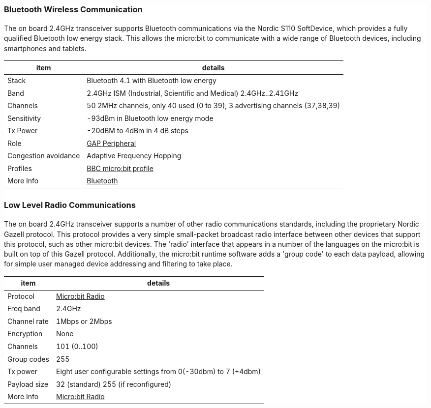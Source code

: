 
### Bluetooth Wireless Communication

The on board 2.4GHz transceiver supports Bluetooth communications via the Nordic S110 SoftDevice, which provides a fully qualified Bluetooth low energy stack.
This allows the micro:bit to communicate with a wide range of Bluetooth devices, including smartphones and tablets.

| item          | details
| ---           | ---
| Stack         | Bluetooth 4.1 with Bluetooth low energy
| Band          | 2.4GHz ISM (Industrial, Scientific and Medical) 2.4GHz..2.41GHz
| Channels      | 50 2MHz channels, only 40 used (0 to 39), 3 advertising channels (37,38,39)
| Sensitivity   | -93dBm in Bluetooth low energy mode
| Tx Power      | -20dBM to 4dBm in 4 dB steps
| Role          | [GAP Peripheral](http://bluetooth-mdw.blogspot.co.uk/2016/07/microbit-and-bluetooth-roles.html)
| Congestion avoidance | Adaptive Frequency Hopping
| Profiles      | [BBC micro:bit profile](https://lancaster-university.github.io/microbit-docs/ble/profile/)
| More Info     | [Bluetooth](../../bluetooth)


### Low Level Radio Communications

The on board 2.4GHz transceiver supports a number of other radio communications standards, including the proprietary Nordic Gazell protocol.
This protocol provides a very simple small-packet broadcast radio interface between other devices that support this protocol, such as other micro:bit devices.
The 'radio' interface that appears in a number of the languages on the micro:bit is built on top of this Gazell protocol.
Additionally, the micro:bit runtime software adds a 'group code' to each data payload, allowing for simple user managed device addressing and filtering to take place.

| item          | details
| ---           | ---
| Protocol      | [Micro:bit Radio](https://lancaster-university.github.io/microbit-docs/ubit/radio)
| Freq band     | 2.4GHz
| Channel rate  | 1Mbps or 2Mbps
| Encryption    | None
| Channels      | 101 (0..100)
| Group codes   | 255
| Tx power      | Eight user configurable settings from 0(-30dbm) to 7 (+4dbm)
| Payload size  | 32 (standard) 255 (if reconfigured)
| More Info     | [Micro:bit Radio](https://lancaster-university.github.io/microbit-docs/ubit/radio)
